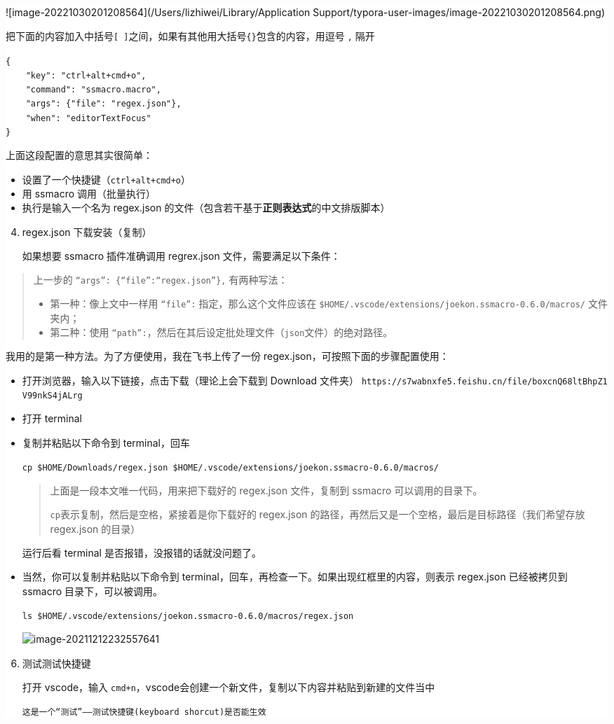 ![image-20221030201208564](/Users/lizhiwei/Library/Application Support/typora-user-images/image-20221030201208564.png)

把下面的内容加入中括号`[ ]`之间，如果有其他用大括号`{}`包含的内容，用逗号 `,` 隔开

```
{
	"key": "ctrl+alt+cmd+o", 
	"command": "ssmacro.macro",
	"args": {"file": "regex.json"},
	"when": "editorTextFocus"
}
```

上面这段配置的意思其实很简单：

- 设置了一个快捷键（`ctrl+alt+cmd+o`）
- 用 ssmacro 调用（批量执行）
- 执行是输入一个名为 regex.json 的文件（包含若干基于**正则表达式**的中文排版脚本）

4. regex.json  下载安装（复制）

   如果想要 ssmacro 插件准确调用 regrex.json 文件，需要满足以下条件：

>  上一步的 `“args”: {“file”:“regex.json”},` 有两种写法：
>
>  - 第一种：像上文中一样用 `“file”:` 指定，那么这个文件应该在 `$HOME/.vscode/extensions/joekon.ssmacro-0.6.0/macros/` 文件夹内；
>  - 第二种：使用 `“path”:`，然后在其后设定批处理文件（`json`文件）的绝对路径。

我用的是第一种方法。为了方便使用，我在飞书上传了一份 regex.json，可按照下面的步骤配置使用：

- 打开浏览器，输入以下链接，点击下载（理论上会下载到 Download 文件夹） `https://s7wabnxfe5.feishu.cn/file/boxcnQ68ltBhpZ1V99nkS4jALrg`

- 打开 terminal

- 复制并粘贴以下命令到 terminal，回车

  ```cp $HOME/Downloads/regex.json $HOME/.vscode/extensions/joekon.ssmacro-0.6.0/macros/```

  >  上面是一段本文唯一代码，用来把下载好的 regex.json 文件，复制到 ssmacro 可以调用的目录下。
  >
  >  `cp`表示复制，然后是空格，紧接着是你下载好的 regex.json 的路径，再然后又是一个空格，最后是目标路径（我们希望存放 regex.json 的目录）

  运行后看 terminal 是否报错，没报错的话就没问题了。

- 当然，你可以复制并粘贴以下命令到 terminal，回车，再检查一下。如果出现红框里的内容，则表示 regex.json 已经被拷贝到 ssmacro 目录下，可以被调用。

  ``ls $HOME/.vscode/extensions/joekon.ssmacro-0.6.0/macros/regex.json ``

  ![image-20211212232557641](https://cdn.jsdelivr.net/gh/pierrelzw/blog_images/EyWSbLJmpeOrF46.png)

6. 测试测试快捷键

   打开 vscode，输入 `cmd+n`，vscode会创建一个新文件，复制以下内容并粘贴到新建的文件当中

   ```markdown
   这是一个“测试”——测试快捷键(keyboard shorcut)是否能生效
   ```
